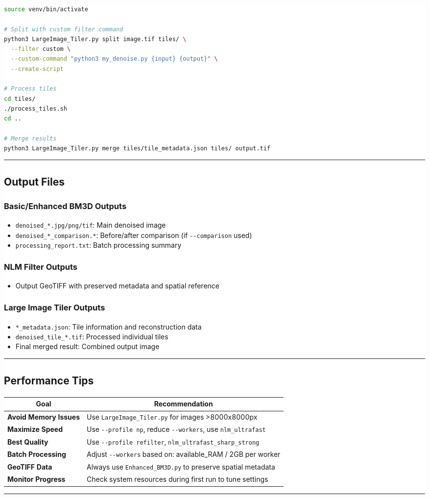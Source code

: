 ```bash
source venv/bin/activate

# Split with custom filter command
python3 LargeImage_Tiler.py split image.tif tiles/ \
  --filter custom \
  --custom-command "python3 my_denoise.py {input} {output}" \
  --create-script

# Process tiles
cd tiles/
./process_tiles.sh
cd ..

# Merge results
python3 LargeImage_Tiler.py merge tiles/tile_metadata.json tiles/ output.tif
```

---

## Output Files

### Basic/Enhanced BM3D Outputs

- `denoised_*.jpg/png/tif`: Main denoised image
- `denoised_*_comparison.*`: Before/after comparison (if `--comparison` used)
- `processing_report.txt`: Batch processing summary

### NLM Filter Outputs

- Output GeoTIFF with preserved metadata and spatial reference

### Large Image Tiler Outputs

- `*_metadata.json`: Tile information and reconstruction data
- `denoised_tile_*.tif`: Processed individual tiles
- Final merged result: Combined output image

---

## Performance Tips

| Goal                    | Recommendation                                              |
| ----------------------- | ----------------------------------------------------------- |
| **Avoid Memory Issues** | Use `LargeImage_Tiler.py` for images >8000x8000px           |
| **Maximize Speed**      | Use `--profile np`, reduce `--workers`, use `nlm_ultrafast` |
| **Best Quality**        | Use `--profile refilter`, `nlm_ultrafast_sharp_strong`      |
| **Batch Processing**    | Adjust `--workers` based on: available_RAM / 2GB per worker |
| **GeoTIFF Data**        | Always use `Enhanced_BM3D.py` to preserve spatial metadata  |
| **Monitor Progress**    | Check system resources during first run to tune settings    |

---